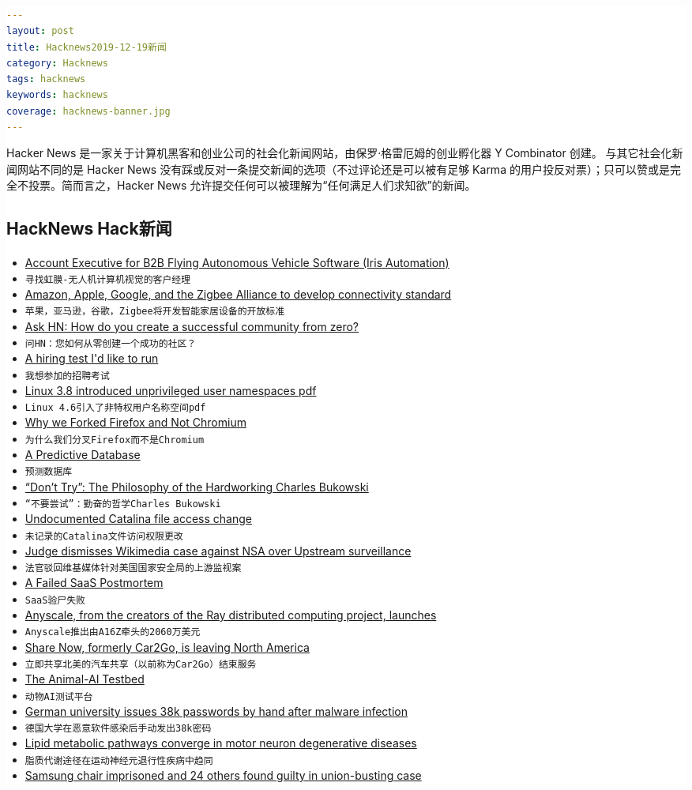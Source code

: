 ```yaml
---
layout: post
title: Hacknews2019-12-19新闻
category: Hacknews
tags: hacknews
keywords: hacknews
coverage: hacknews-banner.jpg
---
```


Hacker News 是一家关于计算机黑客和创业公司的社会化新闻网站，由保罗·格雷厄姆的创业孵化器 Y Combinator 创建。
与其它社会化新闻网站不同的是 Hacker News 没有踩或反对一条提交新闻的选项（不过评论还是可以被有足够 Karma 的用户投反对票）；只可以赞或是完全不投票。简而言之，Hacker News 允许提交任何可以被理解为“任何满足人们求知欲”的新闻。

## HackNews Hack新闻


- [Account Executive for B2B Flying Autonomous Vehicle Software (Iris Automation)](http://www.irisonboard.com/careers/)
- `寻找虹膜-无人机计算机视觉的客户经理`
- [Amazon, Apple, Google, and the Zigbee Alliance to develop connectivity standard](https://www.apple.com/newsroom/2019/12/amazon-apple-google-and-the-zigbee-alliance-to-develop-connectivity-standard/)
- `苹果，亚马逊，谷歌，Zigbee将开发智能家居设备的开放标准`
- [Ask HN: How do you create a successful community from zero?](item?id=21812442)
- `问HN：您如何从零创建一个成功的社区？`
- [A hiring test I'd like to run](https://shkspr.mobi/blog/2019/12/a-hiring-test-id-like-to-run/)
- `我想参加的招聘考试`
- [Linux 3.8 introduced unprivileged user namespaces pdf](http://man7.org/conf/meetup/understanding-user-namespaces--Google-Munich-Kerrisk-2019-10-25.pdf)
- `Linux 4.6引入了非特权用户名称空间pdf`
- [Why we Forked Firefox and Not Chromium](https://0x65.dev/blog/2019-12-17/why-we-forked-firefox-and-not-chromium.html)
- `为什么我们分叉Firefox而不是Chromium`
- [A Predictive Database](https://aito.ai/blog/introducing-a-new-database-category-the-predictive-database/)
- `预测数据库`
- [“Don’t Try”: The Philosophy of the Hardworking Charles Bukowski](http://www.openculture.com/2019/12/dont-try-the-philosophy-of-the-hardworking-charles-bukowski.html)
- `“不要尝试”：勤奋的哲学Charles Bukowski`
- [Undocumented Catalina file access change](https://lapcatsoftware.com/articles/macl.html)
- `未记录的Catalina文件访问权限更改`
- [Judge dismisses Wikimedia case against NSA over Upstream surveillance](https://www.datacenterdynamics.com/news/judge-dismisses-wikimedia-case-against-nsa-over-upstream-surveillance/)
- `法官驳回维基媒体针对美国国家安全局的上游监视案`
- [A Failed SaaS Postmortem](http://Mattlayman.com/blog/2019/failed-saas-postmortem)
- `SaaS验尸失败`
- [Anyscale, from the creators of the Ray distributed computing project, launches](https://techcrunch.com/2019/12/17/anyscale-ray-project-distributed-computing-a16z/)
- `Anyscale推出由A16Z牵头的2060万美元`
- [Share Now, formerly Car2Go, is leaving North America](https://www.share-now.com/ca/en/important-update/)
- `立即共享北美的汽车共享（以前称为Car2Go）结束服务`
- [The Animal-AI Testbed](http://aaitestbed.us-west-2.elasticbeanstalk.com/AAI/)
- `动物AI测试平台`
- [German university issues 38k passwords by hand after malware infection](https://www.zdnet.com/article/more-than-38000-people-will-stand-in-line-this-week-to-get-a-new-password/)
- `德国大学在恶意软件感染后手动发出38k密码`
- [Lipid metabolic pathways converge in motor neuron degenerative diseases](https://academic.oup.com/brain/advance-article/doi/10.1093/brain/awz382/5679762)
- `脂质代谢途径在运动神经元退行性疾病中趋同`
- [Samsung chair imprisoned and 24 others found guilty in union-busting case](https://arstechnica.com/tech-policy/2019/12/samsung-chair-imprisoned-and-24-others-found-guilty-in-union-busting-case/)